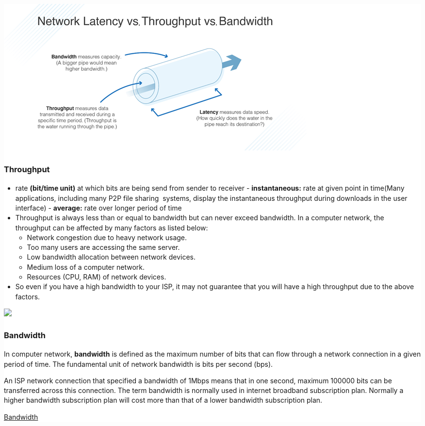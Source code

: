 ![](pics/throughput.png)



### Throughput

- rate **(bit/time unit)** at which bits are being send from sender to receiver
      - **instantaneous:** rate at given point in time(Many applications, including many P2P file sharing ­ systems, display the instantaneous throughput during downloads in the user interface)
      - **average:** rate over longer period of time
- Throughput is always less than or equal to bandwidth but can never exceed bandwidth. In a computer network, the throughput can be affected by many factors as listed below:
	- Network congestion due to heavy network usage.
	- Too many users are accessing the same server.
	- Low bandwidth allocation between network devices.
	- Medium loss of a computer network.
	- Resources (CPU, RAM) of network devices.
- So even if you have a high bandwidth to your ISP, it may not guarantee that you will have a high throughput due to the above factors.



![](/home/arm/Projects/datacom_docs/docs/pics/throughput_scenario.png)



### Bandwidth

In computer network, **bandwidth** is defined as the maximum number of bits that can flow through a network connection in a given period of time. The fundamental unit of network bandwidth is bits per second (bps).

An ISP network connection that specified a bandwidth of 1Mbps means that in one second, maximum 100000 bits can be transferred across this connection. The term bandwidth is normally used in internet broadband subscription plan. Normally a higher bandwidth subscription plan will cost more than that of a lower bandwidth subscription plan.

[Bandwidth](https://systemzone.net/network-bandwidth-and-throughput/)

